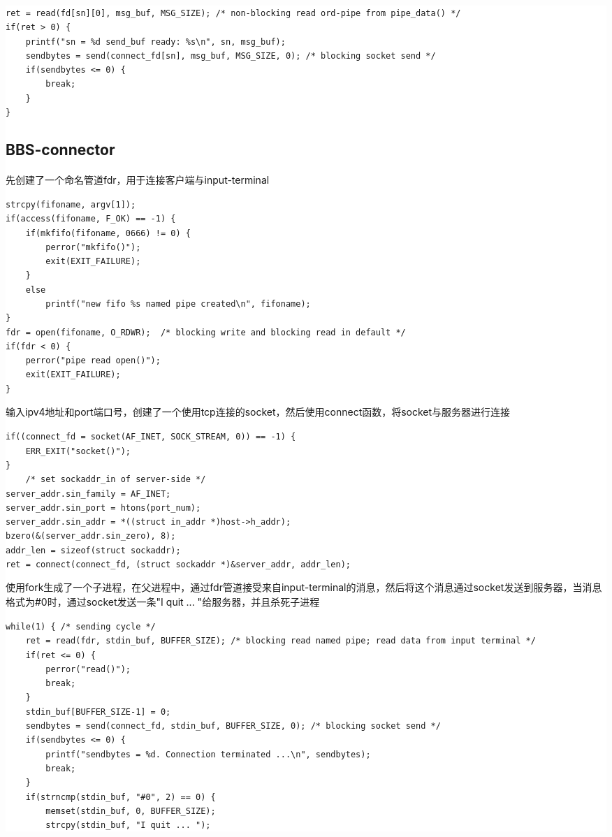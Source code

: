 ```
ret = read(fd[sn][0], msg_buf, MSG_SIZE); /* non-blocking read ord-pipe from pipe_data() */
if(ret > 0) {
    printf("sn = %d send_buf ready: %s\n", sn, msg_buf);
    sendbytes = send(connect_fd[sn], msg_buf, MSG_SIZE, 0); /* blocking socket send */
    if(sendbytes <= 0) {
        break;
    }
} 
```

## BBS-connector

先创建了一个命名管道fdr，用于连接客户端与input-terminal

```
strcpy(fifoname, argv[1]);
if(access(fifoname, F_OK) == -1) {
    if(mkfifo(fifoname, 0666) != 0) {
        perror("mkfifo()");
        exit(EXIT_FAILURE);
    }
    else
        printf("new fifo %s named pipe created\n", fifoname);
}
fdr = open(fifoname, O_RDWR);  /* blocking write and blocking read in default */
if(fdr < 0) {
    perror("pipe read open()");
    exit(EXIT_FAILURE);
}
```

输入ipv4地址和port端口号，创建了一个使用tcp连接的socket，然后使用connect函数，将socket与服务器进行连接

```
if((connect_fd = socket(AF_INET, SOCK_STREAM, 0)) == -1) {
    ERR_EXIT("socket()");
}
    /* set sockaddr_in of server-side */
server_addr.sin_family = AF_INET;
server_addr.sin_port = htons(port_num);
server_addr.sin_addr = *((struct in_addr *)host->h_addr);
bzero(&(server_addr.sin_zero), 8);
addr_len = sizeof(struct sockaddr);
ret = connect(connect_fd, (struct sockaddr *)&server_addr, addr_len);
```

使用fork生成了一个子进程，在父进程中，通过fdr管道接受来自input-terminal的消息，然后将这个消息通过socket发送到服务器，当消息格式为#0时，通过socket发送一条"I quit ... "给服务器，并且杀死子进程

```
while(1) { /* sending cycle */
    ret = read(fdr, stdin_buf, BUFFER_SIZE); /* blocking read named pipe; read data from input terminal */
    if(ret <= 0) {
        perror("read()"); 
        break;
    } 
    stdin_buf[BUFFER_SIZE-1] = 0;
    sendbytes = send(connect_fd, stdin_buf, BUFFER_SIZE, 0); /* blocking socket send */
    if(sendbytes <= 0) {
        printf("sendbytes = %d. Connection terminated ...\n", sendbytes);
        break;
    }
    if(strncmp(stdin_buf, "#0", 2) == 0) {
        memset(stdin_buf, 0, BUFFER_SIZE);
        strcpy(stdin_buf, "I quit ... ");
```